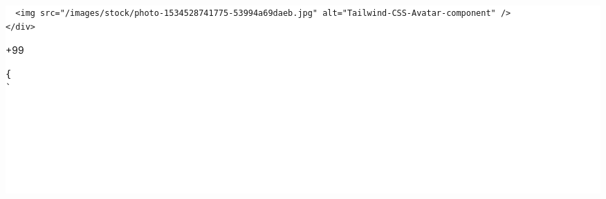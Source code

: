       <img src="/images/stock/photo-1534528741775-53994a69daeb.jpg" alt="Tailwind-CSS-Avatar-component" />
    </div>
  </div>
  <div class="avatar placeholder">
    <div class="w-12 bg-neutral text-neutral-content">
      <span>+99</span>
    </div>
  </div>
</div>
<pre slot="html" use:replace={{ to: $prefix }}>{
`<div class="$$avatar-group -space-x-6 rtl:space-x-reverse">
  <div class="$$avatar">
    <div class="w-12">